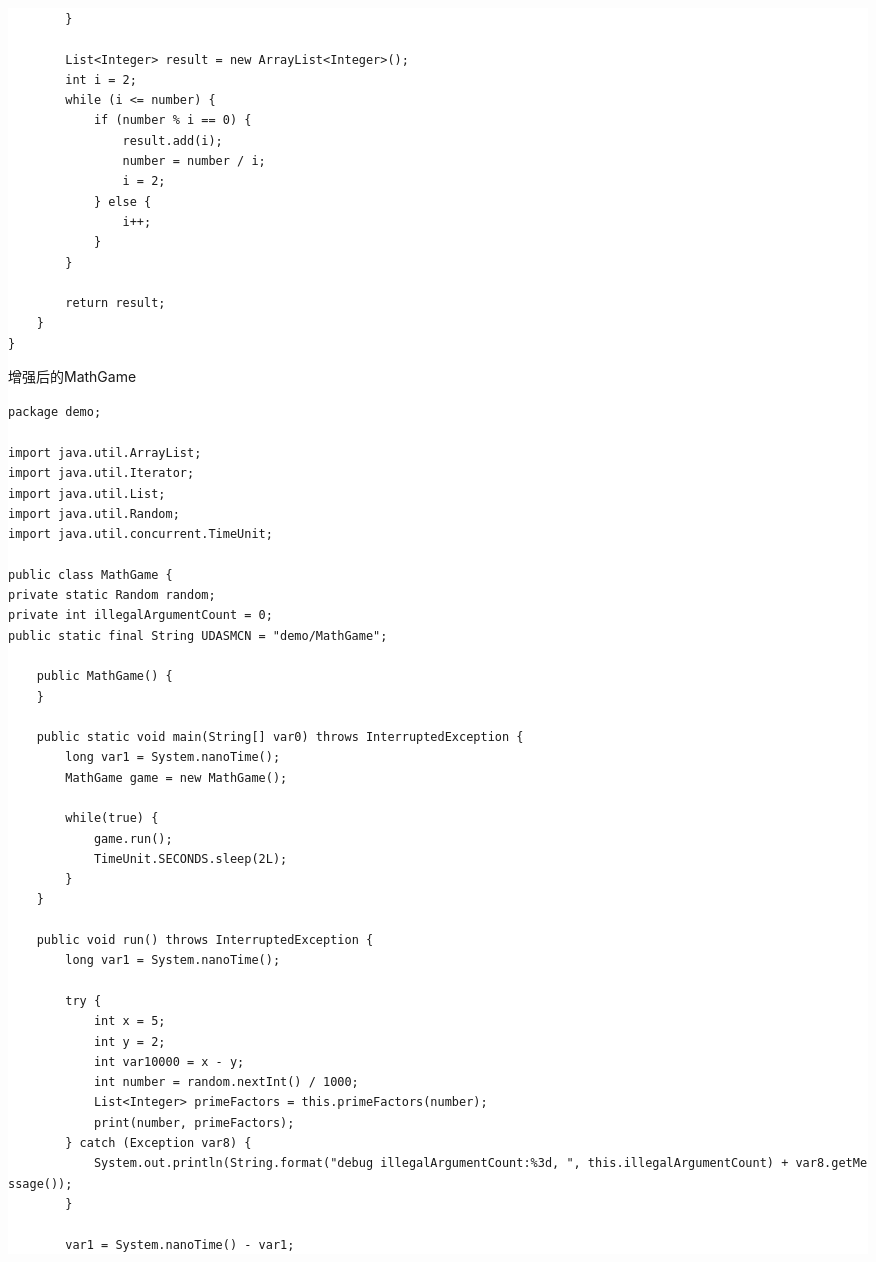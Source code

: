 ```
        }

        List<Integer> result = new ArrayList<Integer>();
        int i = 2;
        while (i <= number) {
            if (number % i == 0) {
                result.add(i);
                number = number / i;
                i = 2;
            } else {
                i++;
            }
        }

        return result;
    }
}
```

增强后的MathGame

```
package demo;

import java.util.ArrayList;
import java.util.Iterator;
import java.util.List;
import java.util.Random;
import java.util.concurrent.TimeUnit;

public class MathGame {
private static Random random;
private int illegalArgumentCount = 0;
public static final String UDASMCN = "demo/MathGame";

    public MathGame() {
    }

    public static void main(String[] var0) throws InterruptedException {
        long var1 = System.nanoTime();
        MathGame game = new MathGame();

        while(true) {
            game.run();
            TimeUnit.SECONDS.sleep(2L);
        }
    }

    public void run() throws InterruptedException {
        long var1 = System.nanoTime();

        try {
            int x = 5;
            int y = 2;
            int var10000 = x - y;
            int number = random.nextInt() / 1000;
            List<Integer> primeFactors = this.primeFactors(number);
            print(number, primeFactors);
        } catch (Exception var8) {
            System.out.println(String.format("debug illegalArgumentCount:%3d, ", this.illegalArgumentCount) + var8.getMessage());
        }

        var1 = System.nanoTime() - var1;
```